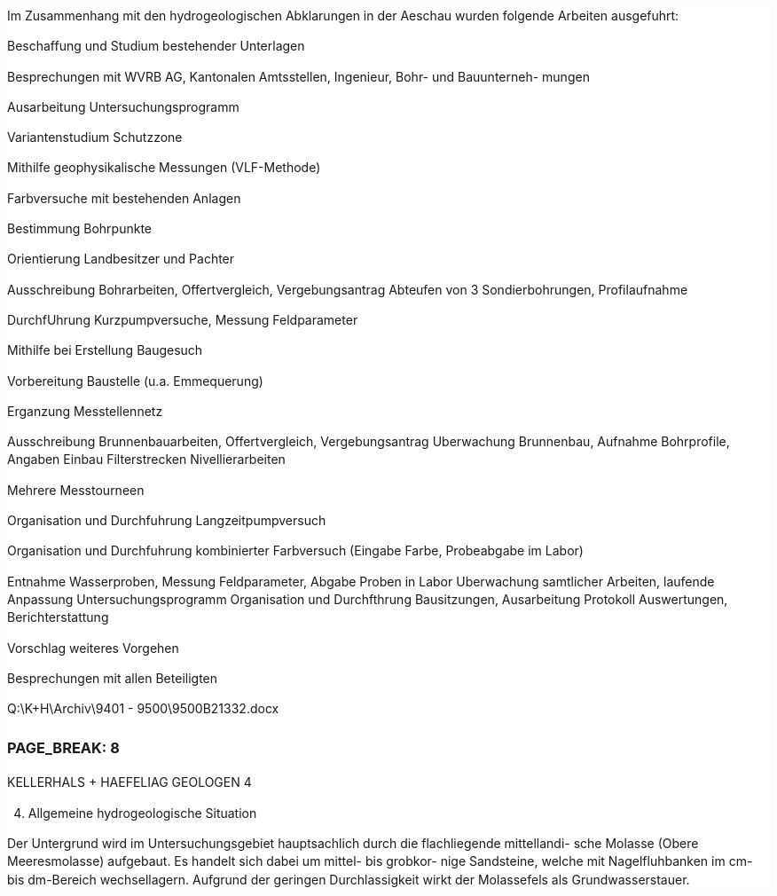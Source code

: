Im Zusammenhang mit den hydrogeologischen Abklarungen in der Aeschau wurden folgende
Arbeiten ausgefuhrt:

Beschaffung und Studium bestehender Unterlagen

Besprechungen mit WVRB AG, Kantonalen Amtsstellen, Ingenieur, Bohr- und Bauunterneh-
mungen

Ausarbeitung Untersuchungsprogramm

Variantenstudium Schutzzone

Mithilfe geophysikalische Messungen (VLF-Methode)

Farbversuche mit bestehenden Anlagen

Bestimmung Bohrpunkte

Orientierung Landbesitzer und Pachter

Ausschreibung Bohrarbeiten, Offertvergleich, Vergebungsantrag
Abteufen von 3 Sondierbohrungen, Profilaufnahme

DurchfUhrung Kurzpumpversuche, Messung Feldparameter

Mithilfe bei Erstellung Baugesuch

Vorbereitung Baustelle (u.a. Emmequerung)

Erganzung Messtellennetz

Ausschreibung Brunnenbauarbeiten, Offertvergleich, Vergebungsantrag
Uberwachung Brunnenbau, Aufnahme Bohrprofile, Angaben Einbau Filterstrecken
Nivellierarbeiten

Mehrere Messtourneen

Organisation und Durchfuhrung Langzeitpumpversuch

Organisation und Durchfuhrung kombinierter Farbversuch (Eingabe Farbe, Probeabgabe im
Labor)

Entnahme Wasserproben, Messung Feldparameter, Abgabe Proben in Labor
Uberwachung samtlicher Arbeiten, laufende Anpassung Untersuchungsprogramm
Organisation und Durchfthrung Bausitzungen, Ausarbeitung Protokoll
Auswertungen, Berichterstattung

Vorschlag weiteres Vorgehen

Besprechungen mit allen Beteiligten

Q:\K+H\Archiv\9401 - 9500\9500B21332.docx


### PAGE_BREAK: 8 ###

KELLERHALS + HAEFELIAG GEOLOGEN 4

4. Allgemeine hydrogeologische Situation

Der Untergrund wird im Untersuchungsgebiet hauptsachlich durch die flachliegende mittellandi-
sche Molasse (Obere Meeresmolasse) aufgebaut. Es handelt sich dabei um mittel- bis grobkor-
nige Sandsteine, welche mit Nagelfluhbanken im cm- bis dm-Bereich wechsellagern. Aufgrund
der geringen Durchlassigkeit wirkt der Molassefels als Grundwasserstauer.
